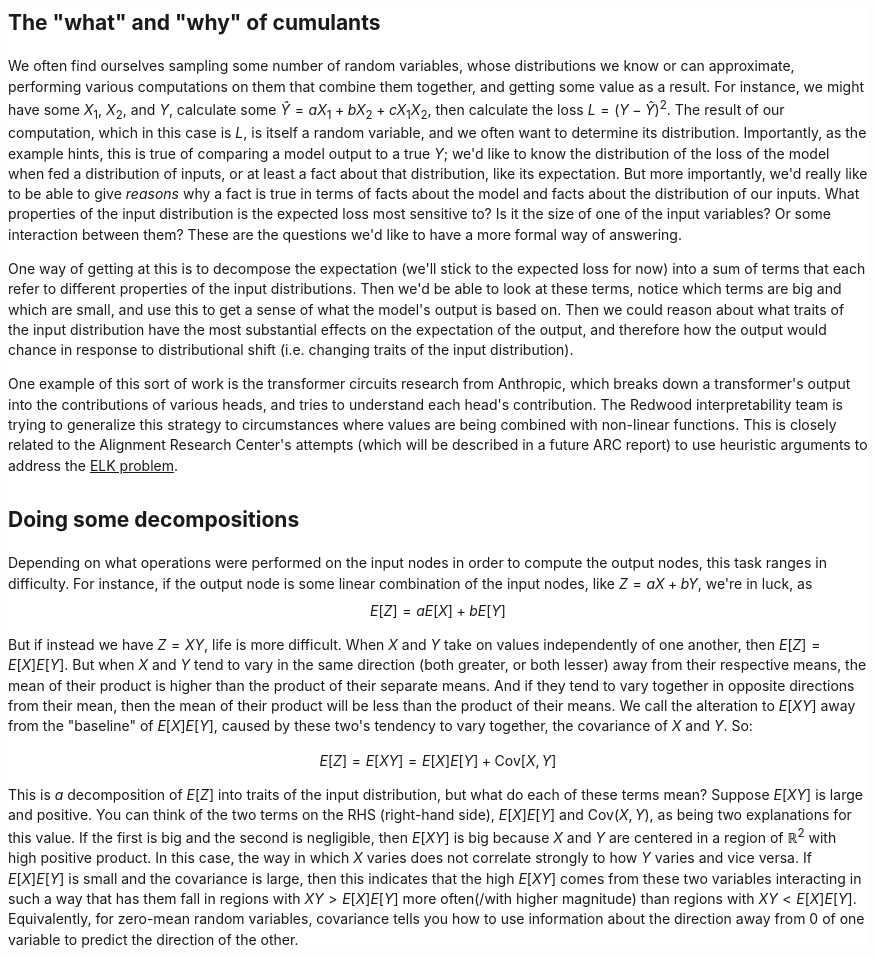 ## The "what" and "why" of cumulants

We often find ourselves sampling some number of random variables, whose distributions we know or can approximate, performing various computations on them that combine them together, and getting some value as a result. For instance, we might have some $X_1$, $X_2$, and $Y$, calculate some $\hat Y = aX_1 + bX_2 + c X_1X_2$, then calculate the loss $L=(Y - \hat Y)^2$. The result of our computation, which in this case is $L$, is itself a random variable, and we often want to determine its distribution. Importantly, as the example hints, this is true of comparing a model output to a true $Y$; we'd like to know the distribution of the loss of the model when fed a distribution of inputs, or at least a fact about that distribution, like its expectation. But more importantly, we'd really like to be able to give *reasons* why a fact is true in terms of facts about the model and facts about the distribution of our inputs. What properties of the input distribution is the expected loss most sensitive to? Is it the size of one of the input variables? Or some interaction between them? These are the questions we'd like to have a more formal way of answering.

One way of getting at this is to decompose the expectation (we'll stick to the expected loss for now) into a sum of terms that each refer to different properties of the input distributions. Then we'd be able to look at these terms, notice which terms are big and which are small, and use this to get a sense of what the model's output is based on. Then we could reason about what traits of the input distribution have the most substantial effects on the expectation of the output, and therefore how the output would chance in response to distributional shift (i.e. changing traits of the input distribution).

One example of this sort of work is the transformer circuits research from Anthropic, which breaks down a transformer's output into the contributions of various heads, and tries to understand each head's contribution. The Redwood interpretability team is trying to generalize this strategy to circumstances where values are being combined with non-linear functions. This is closely related to the Alignment Research Center's attempts (which will be described in a future ARC report) to use heuristic arguments to address the [ELK problem](https://docs.google.com/document/d/1WwsnJQstPq91_Yh-Ch2XRL8H_EpsnjrC1dwZXR37PC8/edit).


## Doing some decompositions

Depending on what operations were performed on the input nodes in order to compute the output nodes, this task ranges in difficulty. For instance, if the output node is some linear combination of the input nodes, like $Z=aX+bY$, we're in luck, as
$$E[Z]=aE[X]+bE[Y]$$

But if instead we have $Z=XY$, life is more difficult. When $X$ and $Y$ take on values independently of one another, then $E[Z]=E[X]E[Y]$. But when $X$ and $Y$ tend to vary in the same direction (both greater, or both lesser) away from their respective means, the mean of their product is higher than the product of their separate means. And if they tend to vary together in opposite directions from their mean, then the mean of their product will be less than the product of their means. We call the alteration to $E[XY]$ away from the "baseline" of $E[X]E[Y]$, caused by these two's tendency to vary together, the covariance of $X$ and $Y$. So:

$$E[Z] = E[XY] = E[X]E[Y] + \text{Cov}[X,Y]$$

This is _a_ decomposition of $E[Z]$ into traits of the input distribution, but what do each of these terms mean? Suppose $E[XY]$ is large and positive. You can think of the two terms on the RHS (right-hand side), $E[X]E[Y]$ and $\text{Cov}(X,Y)$, as being two explanations for this value. If the first is big and the second is negligible, then $E[XY]$ is big because $X$ and $Y$ are centered in a region of $\mathbb R^2$ with high positive product. In this case, the way in which $X$ varies does not correlate strongly to how $Y$ varies and vice versa. If $E[X]E[Y]$ is small and the covariance is large, then this indicates that the high $E[XY]$ comes from these two variables interacting in such a way that has them fall in regions with $XY>E[X]E[Y]$ more often(/with higher magnitude) than regions with $XY< E[X]E[Y]$. Equivalently, for zero-mean random variables, covariance tells you how to use information about the direction away from 0 of one variable to predict the direction of the other.
